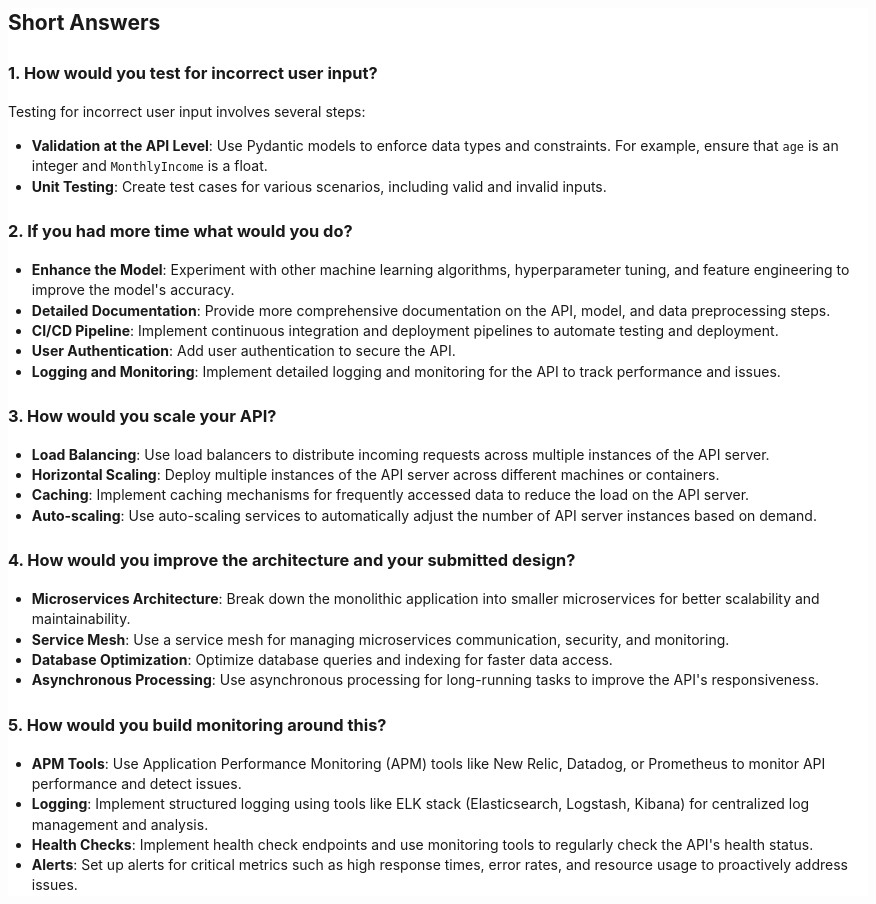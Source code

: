 ## Short Answers

### 1. How would you test for incorrect user input?
Testing for incorrect user input involves several steps:
- **Validation at the API Level**: Use Pydantic models to enforce data types and constraints. For example, ensure that `age` is an integer and `MonthlyIncome` is a float.
- **Unit Testing**: Create test cases for various scenarios, including valid and invalid inputs.

### 2. If you had more time what would you do?
- **Enhance the Model**: Experiment with other machine learning algorithms, hyperparameter tuning, and feature engineering to improve the model's accuracy.
- **Detailed Documentation**: Provide more comprehensive documentation on the API, model, and data preprocessing steps.
- **CI/CD Pipeline**: Implement continuous integration and deployment pipelines to automate testing and deployment.
- **User Authentication**: Add user authentication to secure the API.
- **Logging and Monitoring**: Implement detailed logging and monitoring for the API to track performance and issues.

### 3. How would you scale your API?
- **Load Balancing**: Use load balancers to distribute incoming requests across multiple instances of the API server.
- **Horizontal Scaling**: Deploy multiple instances of the API server across different machines or containers.
- **Caching**: Implement caching mechanisms for frequently accessed data to reduce the load on the API server.
- **Auto-scaling**: Use auto-scaling services to automatically adjust the number of API server instances based on demand.

### 4. How would you improve the architecture and your submitted design?
- **Microservices Architecture**: Break down the monolithic application into smaller microservices for better scalability and maintainability.
- **Service Mesh**: Use a service mesh for managing microservices communication, security, and monitoring.
- **Database Optimization**: Optimize database queries and indexing for faster data access.
- **Asynchronous Processing**: Use asynchronous processing for long-running tasks to improve the API's responsiveness.

### 5. How would you build monitoring around this?
- **APM Tools**: Use Application Performance Monitoring (APM) tools like New Relic, Datadog, or Prometheus to monitor API performance and detect issues.
- **Logging**: Implement structured logging using tools like ELK stack (Elasticsearch, Logstash, Kibana) for centralized log management and analysis.
- **Health Checks**: Implement health check endpoints and use monitoring tools to regularly check the API's health status.
- **Alerts**: Set up alerts for critical metrics such as high response times, error rates, and resource usage to proactively address issues.
